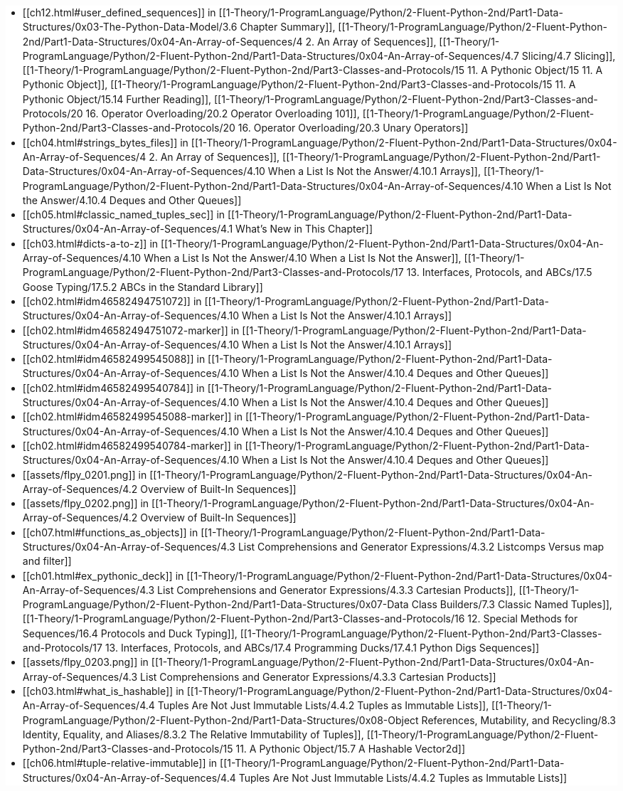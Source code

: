 - [[ch12.html#user_defined_sequences]] in [[1-Theory/1-ProgramLanguage/Python/2-Fluent-Python-2nd/Part1-Data-Structures/0x03-The-Python-Data-Model/3.6 Chapter Summary]], [[1-Theory/1-ProgramLanguage/Python/2-Fluent-Python-2nd/Part1-Data-Structures/0x04-An-Array-of-Sequences/4 2. An Array of Sequences]], [[1-Theory/1-ProgramLanguage/Python/2-Fluent-Python-2nd/Part1-Data-Structures/0x04-An-Array-of-Sequences/4.7 Slicing/4.7 Slicing]], [[1-Theory/1-ProgramLanguage/Python/2-Fluent-Python-2nd/Part3-Classes-and-Protocols/15 11. A Pythonic Object/15 11. A Pythonic Object]], [[1-Theory/1-ProgramLanguage/Python/2-Fluent-Python-2nd/Part3-Classes-and-Protocols/15 11. A Pythonic Object/15.14 Further Reading]], [[1-Theory/1-ProgramLanguage/Python/2-Fluent-Python-2nd/Part3-Classes-and-Protocols/20 16. Operator Overloading/20.2 Operator Overloading 101]], [[1-Theory/1-ProgramLanguage/Python/2-Fluent-Python-2nd/Part3-Classes-and-Protocols/20 16. Operator Overloading/20.3 Unary Operators]]
- [[ch04.html#strings_bytes_files]] in [[1-Theory/1-ProgramLanguage/Python/2-Fluent-Python-2nd/Part1-Data-Structures/0x04-An-Array-of-Sequences/4 2. An Array of Sequences]], [[1-Theory/1-ProgramLanguage/Python/2-Fluent-Python-2nd/Part1-Data-Structures/0x04-An-Array-of-Sequences/4.10 When a List Is Not the Answer/4.10.1 Arrays]], [[1-Theory/1-ProgramLanguage/Python/2-Fluent-Python-2nd/Part1-Data-Structures/0x04-An-Array-of-Sequences/4.10 When a List Is Not the Answer/4.10.4 Deques and Other Queues]]
- [[ch05.html#classic_named_tuples_sec]] in [[1-Theory/1-ProgramLanguage/Python/2-Fluent-Python-2nd/Part1-Data-Structures/0x04-An-Array-of-Sequences/4.1 What’s New in This Chapter]]
- [[ch03.html#dicts-a-to-z]] in [[1-Theory/1-ProgramLanguage/Python/2-Fluent-Python-2nd/Part1-Data-Structures/0x04-An-Array-of-Sequences/4.10 When a List Is Not the Answer/4.10 When a List Is Not the Answer]], [[1-Theory/1-ProgramLanguage/Python/2-Fluent-Python-2nd/Part3-Classes-and-Protocols/17 13. Interfaces, Protocols, and ABCs/17.5 Goose Typing/17.5.2 ABCs in the Standard Library]]
- [[ch02.html#idm46582494751072]] in [[1-Theory/1-ProgramLanguage/Python/2-Fluent-Python-2nd/Part1-Data-Structures/0x04-An-Array-of-Sequences/4.10 When a List Is Not the Answer/4.10.1 Arrays]]
- [[ch02.html#idm46582494751072-marker]] in [[1-Theory/1-ProgramLanguage/Python/2-Fluent-Python-2nd/Part1-Data-Structures/0x04-An-Array-of-Sequences/4.10 When a List Is Not the Answer/4.10.1 Arrays]]
- [[ch02.html#idm46582499545088]] in [[1-Theory/1-ProgramLanguage/Python/2-Fluent-Python-2nd/Part1-Data-Structures/0x04-An-Array-of-Sequences/4.10 When a List Is Not the Answer/4.10.4 Deques and Other Queues]]
- [[ch02.html#idm46582499540784]] in [[1-Theory/1-ProgramLanguage/Python/2-Fluent-Python-2nd/Part1-Data-Structures/0x04-An-Array-of-Sequences/4.10 When a List Is Not the Answer/4.10.4 Deques and Other Queues]]
- [[ch02.html#idm46582499545088-marker]] in [[1-Theory/1-ProgramLanguage/Python/2-Fluent-Python-2nd/Part1-Data-Structures/0x04-An-Array-of-Sequences/4.10 When a List Is Not the Answer/4.10.4 Deques and Other Queues]]
- [[ch02.html#idm46582499540784-marker]] in [[1-Theory/1-ProgramLanguage/Python/2-Fluent-Python-2nd/Part1-Data-Structures/0x04-An-Array-of-Sequences/4.10 When a List Is Not the Answer/4.10.4 Deques and Other Queues]]
- [[assets/flpy_0201.png]] in [[1-Theory/1-ProgramLanguage/Python/2-Fluent-Python-2nd/Part1-Data-Structures/0x04-An-Array-of-Sequences/4.2 Overview of Built-In Sequences]]
- [[assets/flpy_0202.png]] in [[1-Theory/1-ProgramLanguage/Python/2-Fluent-Python-2nd/Part1-Data-Structures/0x04-An-Array-of-Sequences/4.2 Overview of Built-In Sequences]]
- [[ch07.html#functions_as_objects]] in [[1-Theory/1-ProgramLanguage/Python/2-Fluent-Python-2nd/Part1-Data-Structures/0x04-An-Array-of-Sequences/4.3 List Comprehensions and Generator Expressions/4.3.2 Listcomps Versus map and filter]]
- [[ch01.html#ex_pythonic_deck]] in [[1-Theory/1-ProgramLanguage/Python/2-Fluent-Python-2nd/Part1-Data-Structures/0x04-An-Array-of-Sequences/4.3 List Comprehensions and Generator Expressions/4.3.3 Cartesian Products]], [[1-Theory/1-ProgramLanguage/Python/2-Fluent-Python-2nd/Part1-Data-Structures/0x07-Data Class Builders/7.3 Classic Named Tuples]], [[1-Theory/1-ProgramLanguage/Python/2-Fluent-Python-2nd/Part3-Classes-and-Protocols/16 12. Special Methods for Sequences/16.4 Protocols and Duck Typing]], [[1-Theory/1-ProgramLanguage/Python/2-Fluent-Python-2nd/Part3-Classes-and-Protocols/17 13. Interfaces, Protocols, and ABCs/17.4 Programming Ducks/17.4.1 Python Digs Sequences]]
- [[assets/flpy_0203.png]] in [[1-Theory/1-ProgramLanguage/Python/2-Fluent-Python-2nd/Part1-Data-Structures/0x04-An-Array-of-Sequences/4.3 List Comprehensions and Generator Expressions/4.3.3 Cartesian Products]]
- [[ch03.html#what_is_hashable]] in [[1-Theory/1-ProgramLanguage/Python/2-Fluent-Python-2nd/Part1-Data-Structures/0x04-An-Array-of-Sequences/4.4 Tuples Are Not Just Immutable Lists/4.4.2 Tuples as Immutable Lists]], [[1-Theory/1-ProgramLanguage/Python/2-Fluent-Python-2nd/Part1-Data-Structures/0x08-Object References, Mutability, and Recycling/8.3 Identity, Equality, and Aliases/8.3.2 The Relative Immutability of Tuples]], [[1-Theory/1-ProgramLanguage/Python/2-Fluent-Python-2nd/Part3-Classes-and-Protocols/15 11. A Pythonic Object/15.7 A Hashable Vector2d]]
- [[ch06.html#tuple-relative-immutable]] in [[1-Theory/1-ProgramLanguage/Python/2-Fluent-Python-2nd/Part1-Data-Structures/0x04-An-Array-of-Sequences/4.4 Tuples Are Not Just Immutable Lists/4.4.2 Tuples as Immutable Lists]]